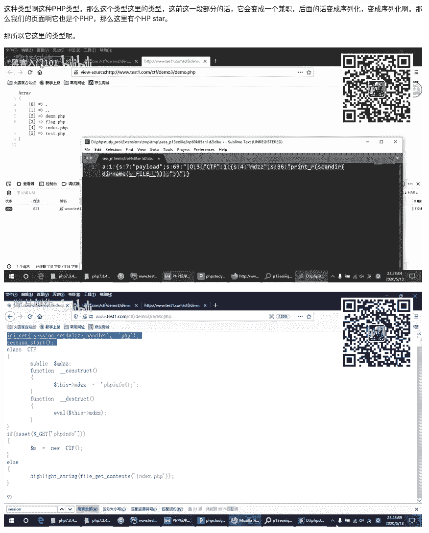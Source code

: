 这种类型啊这种PHP类型。那么这个类型这里的类型，这前这一段部分的话，它会变成一个兼职，后面的话变成序列化，变成序列化啊。那么我们的页面啊它也是个PHP，那么这里有个HP star。

那所以它这里的类型呢。

![](img/8a3d53cdc3410729e301af737e2ff24a_84.png)

![](img/8a3d53cdc3410729e301af737e2ff24a_85.png)
